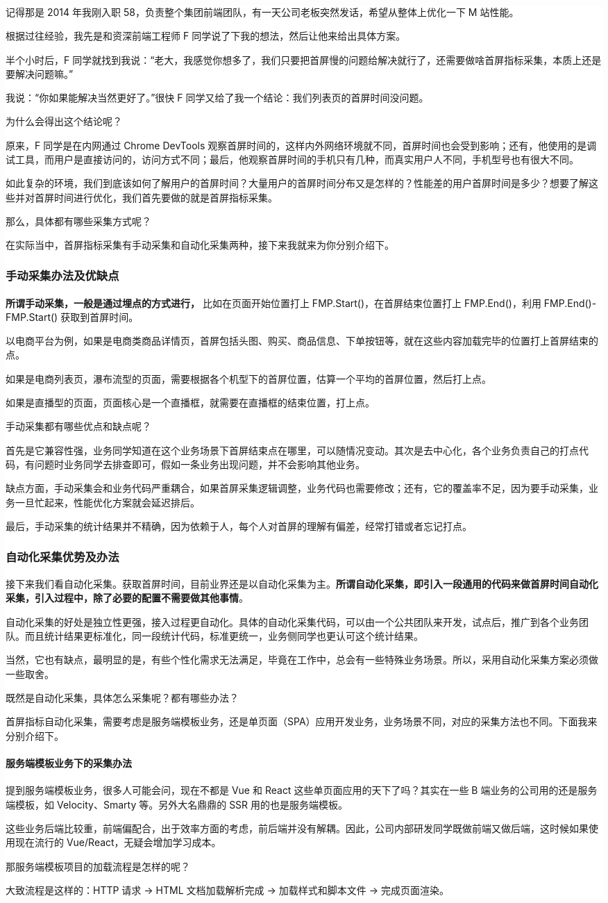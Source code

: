 记得那是 2014 年我刚入职 58，负责整个集团前端团队，有一天公司老板突然发话，希望从整体上优化一下 M 站性能。

根据过往经验，我先是和资深前端工程师 F 同学说了下我的想法，然后让他来给出具体方案。

半个小时后，F 同学就找到我说：“老大，我感觉你想多了，我们只要把首屏慢的问题给解决就行了，还需要做啥首屏指标采集，本质上还是要解决问题嘛。”

我说：“你如果能解决当然更好了。”很快 F 同学又给了我一个结论：我们列表页的首屏时间没问题。

为什么会得出这个结论呢？

原来，F 同学是在内网通过 Chrome DevTools 观察首屏时间的，这样内外网络环境就不同，首屏时间也会受到影响；还有，他使用的是调试工具，而用户是直接访问的，访问方式不同；最后，他观察首屏时间的手机只有几种，而真实用户人不同，手机型号也有很大不同。

如此复杂的环境，我们到底该如何了解用户的首屏时间？大量用户的首屏时间分布又是怎样的？性能差的用户首屏时间是多少？想要了解这些并对首屏时间进行优化，我们首先要做的就是首屏指标采集。

那么，具体都有哪些采集方式呢？

在实际当中，首屏指标采集有手动采集和自动化采集两种，接下来我就来为你分别介绍下。

### 手动采集办法及优缺点

**所谓手动采集，一般是通过埋点的方式进行，** 比如在页面开始位置打上 FMP.Start()，在首屏结束位置打上 FMP.End()，利用 FMP.End()-FMP.Start() 获取到首屏时间。

以电商平台为例，如果是电商类商品详情页，首屏包括头图、购买、商品信息、下单按钮等，就在这些内容加载完毕的位置打上首屏结束的点。

如果是电商列表页，瀑布流型的页面，需要根据各个机型下的首屏位置，估算一个平均的首屏位置，然后打上点。

如果是直播型的页面，页面核心是一个直播框，就需要在直播框的结束位置，打上点。

手动采集都有哪些优点和缺点呢？

首先是它兼容性强，业务同学知道在这个业务场景下首屏结束点在哪里，可以随情况变动。其次是去中心化，各个业务负责自己的打点代码，有问题时业务同学去排查即可，假如一条业务出现问题，并不会影响其他业务。

缺点方面，手动采集会和业务代码严重耦合，如果首屏采集逻辑调整，业务代码也需要修改；还有，它的覆盖率不足，因为要手动采集，业务一旦忙起来，性能优化方案就会延迟排后。

最后，手动采集的统计结果并不精确，因为依赖于人，每个人对首屏的理解有偏差，经常打错或者忘记打点。

### 自动化采集优势及办法

接下来我们看自动化采集。获取首屏时间，目前业界还是以自动化采集为主。**所谓自动化采集，即引入一段通用的代码来做首屏时间自动化采集，引入过程中，除了必要的配置不需要做其他事情**。

自动化采集的好处是独立性更强，接入过程更自动化。具体的自动化采集代码，可以由一个公共团队来开发，试点后，推广到各个业务团队。而且统计结果更标准化，同一段统计代码，标准更统一，业务侧同学也更认可这个统计结果。

当然，它也有缺点，最明显的是，有些个性化需求无法满足，毕竟在工作中，总会有一些特殊业务场景。所以，采用自动化采集方案必须做一些取舍。

既然是自动化采集，具体怎么采集呢？都有哪些办法？

首屏指标自动化采集，需要考虑是服务端模板业务，还是单页面（SPA）应用开发业务，业务场景不同，对应的采集方法也不同。下面我来分别介绍下。

#### 服务端模板业务下的采集办法

提到服务端模板业务，很多人可能会问，现在不都是 Vue 和 React 这些单页面应用的天下了吗？其实在一些 B 端业务的公司用的还是服务端模板，如 Velocity、Smarty 等。另外大名鼎鼎的 SSR 用的也是服务端模板。

这些业务后端比较重，前端偏配合，出于效率方面的考虑，前后端并没有解耦。因此，公司内部研发同学既做前端又做后端，这时候如果使用现在流行的 Vue/React，无疑会增加学习成本。

那服务端模板项目的加载流程是怎样的呢？

大致流程是这样的：HTTP 请求 → HTML 文档加载解析完成 → 加载样式和脚本文件 → 完成页面渲染。

